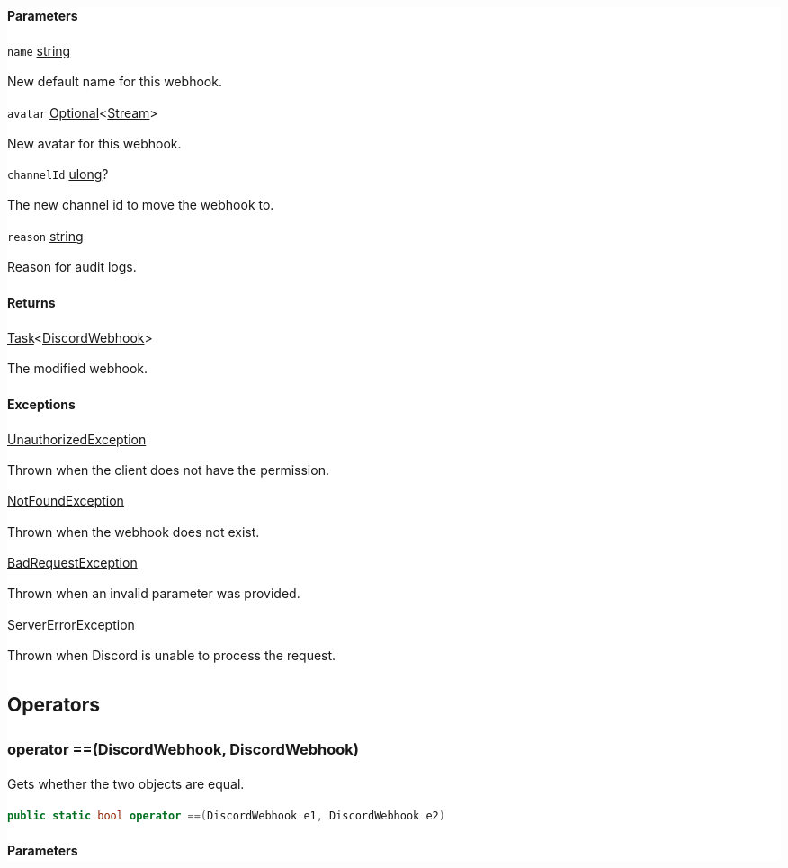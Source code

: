 #### Parameters

`name` [string](https://learn.microsoft.com/dotnet/api/system.string)

New default name for this webhook.

`avatar` [Optional](DSharpPlus.Entities.Optional\-1.md)<[Stream](https://learn.microsoft.com/dotnet/api/system.io.stream)\>

New avatar for this webhook.

`channelId` [ulong](https://learn.microsoft.com/dotnet/api/system.uint64)?

The new channel id to move the webhook to.

`reason` [string](https://learn.microsoft.com/dotnet/api/system.string)

Reason for audit logs.

#### Returns

[Task](https://learn.microsoft.com/dotnet/api/system.threading.tasks.task\-1)<[DiscordWebhook](DSharpPlus.Entities.DiscordWebhook.md)\>

The modified webhook.

#### Exceptions

[UnauthorizedException](DSharpPlus.Exceptions.UnauthorizedException.md)

Thrown when the client does not have the <xref href="DSharpPlus.Permissions.ManageWebhooks" data-throw-if-not-resolved="false"></xref> permission.

[NotFoundException](DSharpPlus.Exceptions.NotFoundException.md)

Thrown when the webhook does not exist.

[BadRequestException](DSharpPlus.Exceptions.BadRequestException.md)

Thrown when an invalid parameter was provided.

[ServerErrorException](DSharpPlus.Exceptions.ServerErrorException.md)

Thrown when Discord is unable to process the request.

## Operators

### <a id="DSharpPlus_Entities_DiscordWebhook_op_Equality_DSharpPlus_Entities_DiscordWebhook_DSharpPlus_Entities_DiscordWebhook_"></a>operator ==\(DiscordWebhook, DiscordWebhook\)

Gets whether the two <xref href="DSharpPlus.Entities.DiscordWebhook" data-throw-if-not-resolved="false"></xref> objects are equal.

```csharp
public static bool operator ==(DiscordWebhook e1, DiscordWebhook e2)
```

#### Parameters
